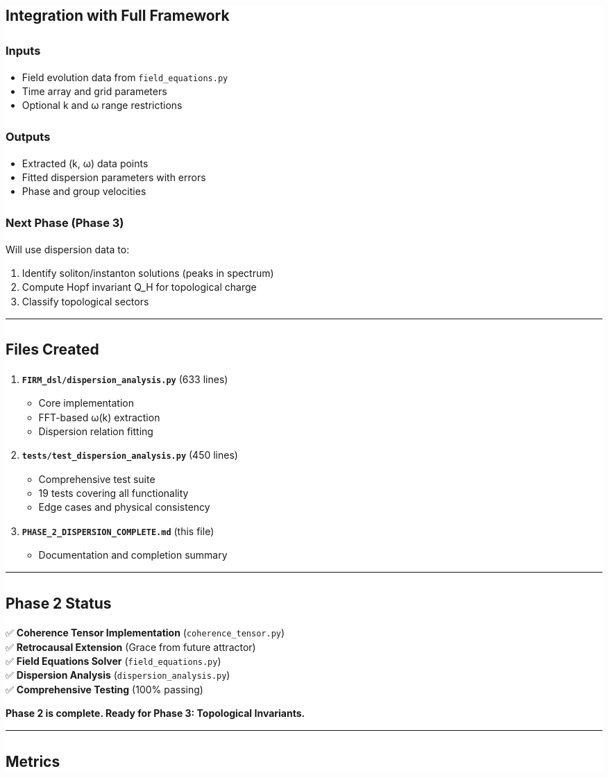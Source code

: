 
## Integration with Full Framework

### Inputs
- Field evolution data from `field_equations.py`
- Time array and grid parameters
- Optional k and ω range restrictions

### Outputs
- Extracted (k, ω) data points
- Fitted dispersion parameters with errors
- Phase and group velocities

### Next Phase (Phase 3)
Will use dispersion data to:
1. Identify soliton/instanton solutions (peaks in spectrum)
2. Compute Hopf invariant Q_H for topological charge
3. Classify topological sectors

---

## Files Created

1. **`FIRM_dsl/dispersion_analysis.py`** (633 lines)
   - Core implementation
   - FFT-based ω(k) extraction
   - Dispersion relation fitting

2. **`tests/test_dispersion_analysis.py`** (450 lines)
   - Comprehensive test suite
   - 19 tests covering all functionality
   - Edge cases and physical consistency

3. **`PHASE_2_DISPERSION_COMPLETE.md`** (this file)
   - Documentation and completion summary

---

## Phase 2 Status

✅ **Coherence Tensor Implementation** (`coherence_tensor.py`)  
✅ **Retrocausal Extension** (Grace from future attractor)  
✅ **Field Equations Solver** (`field_equations.py`)  
✅ **Dispersion Analysis** (`dispersion_analysis.py`)  
✅ **Comprehensive Testing** (100% passing)

**Phase 2 is complete. Ready for Phase 3: Topological Invariants.**

---

## Metrics
